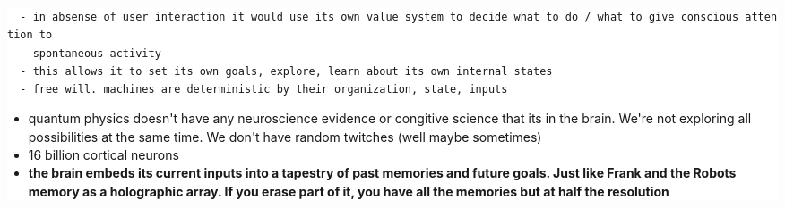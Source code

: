       - in absense of user interaction it would use its own value system to decide what to do / what to give conscious attention to
      - spontaneous activity
      - this allows it to set its own goals, explore, learn about its own internal states
      - free will. machines are deterministic by their organization, state, inputs
- quantum physics doesn't have any neuroscience evidence or congitive science that its in the brain. We're not exploring all possibilities at the same time. We don't have random twitches (well maybe sometimes)
- 16 billion cortical neurons
- **the brain embeds its current inputs into a tapestry of past memories and future goals. Just like Frank and the Robots memory as a holographic array. If you erase part of it, you have all the memories but at half the resolution**



